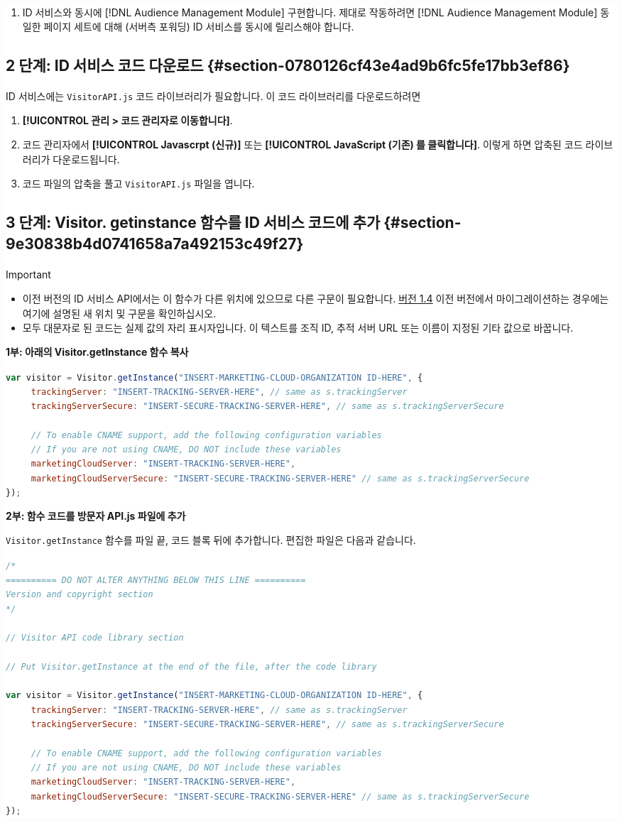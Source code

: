 1. ID 서비스와 동시에 [!DNL Audience Management Module] 구현합니다. 제대로 작동하려면 [!DNL Audience Management Module] 동일한 페이지 세트에 대해 (서버측 포워딩) ID 서비스를 동시에 릴리스해야 합니다.

## 2 단계: ID 서비스 코드 다운로드 {#section-0780126cf43e4ad9b6fc5fe17bb3ef86}

ID 서비스에는 `VisitorAPI.js` 코드 라이브러리가 필요합니다. 이 코드 라이브러리를 다운로드하려면

1. **[!UICONTROL 관리 &gt; 코드 관리자로 이동합니다]**.
1. 코드 관리자에서 **[!UICONTROL Javascrpt (신규)]** 또는 **[!UICONTROL JavaScript (기존) 를 클릭합니다]**. 이렇게 하면 압축된 코드 라이브러리가 다운로드됩니다.

1. 코드 파일의 압축을 풀고 `VisitorAPI.js` 파일을 엽니다.

## 3 단계: Visitor. getinstance 함수를 ID 서비스 코드에 추가 {#section-9e30838b4d0741658a7a492153c49f27}

>[!IMPORTANT]
>
>* 이전 버전의 ID 서비스 API에서는 이 함수가 다른 위치에 있으므로 다른 구문이 필요합니다. [버전 1.4](../mcvid-release-notes/mcvid-notes-2015.md#section-f5c596f355b14da28f45c798df513572) 이전 버전에서 마이그레이션하는 경우에는 여기에 설명된 새 위치 및 구문을 확인하십시오.
>* 모두 대문자로 된 코드는 실제 값의 자리 표시자입니다. 이 텍스트를 조직 ID, 추적 서버 URL 또는 이름이 지정된 기타 값으로 바꿉니다.
>



**1부: 아래의 Visitor.getInstance 함수 복사**

```js
var visitor = Visitor.getInstance("INSERT-MARKETING-CLOUD-ORGANIZATION ID-HERE", { 
     trackingServer: "INSERT-TRACKING-SERVER-HERE", // same as s.trackingServer 
     trackingServerSecure: "INSERT-SECURE-TRACKING-SERVER-HERE", // same as s.trackingServerSecure 
 
     // To enable CNAME support, add the following configuration variables 
     // If you are not using CNAME, DO NOT include these variables 
     marketingCloudServer: "INSERT-TRACKING-SERVER-HERE", 
     marketingCloudServerSecure: "INSERT-SECURE-TRACKING-SERVER-HERE" // same as s.trackingServerSecure 
}); 
```

**2부: 함수 코드를 방문자 API.js 파일에 추가**

`Visitor.getInstance` 함수를 파일 끝, 코드 블록 뒤에 추가합니다. 편집한 파일은 다음과 같습니다.

```js
/* 
========== DO NOT ALTER ANYTHING BELOW THIS LINE ========== 
Version and copyright section 
*/ 
 
// Visitor API code library section 
 
// Put Visitor.getInstance at the end of the file, after the code library 
 
var visitor = Visitor.getInstance("INSERT-MARKETING-CLOUD-ORGANIZATION ID-HERE", { 
     trackingServer: "INSERT-TRACKING-SERVER-HERE", // same as s.trackingServer 
     trackingServerSecure: "INSERT-SECURE-TRACKING-SERVER-HERE", // same as s.trackingServerSecure 
 
     // To enable CNAME support, add the following configuration variables 
     // If you are not using CNAME, DO NOT include these variables 
     marketingCloudServer: "INSERT-TRACKING-SERVER-HERE", 
     marketingCloudServerSecure: "INSERT-SECURE-TRACKING-SERVER-HERE" // same as s.trackingServerSecure 
}); 
```
